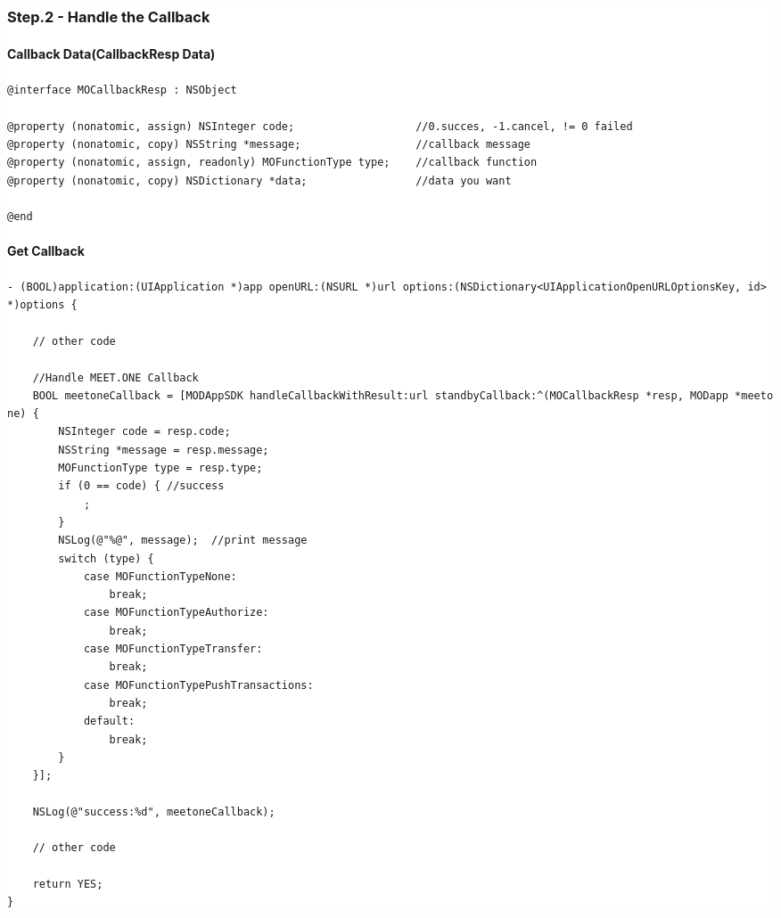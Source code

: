 ### Step.2 - Handle the Callback

#### Callback Data(CallbackResp Data)
```objc
@interface MOCallbackResp : NSObject

@property (nonatomic, assign) NSInteger code;                   //0.succes, -1.cancel, != 0 failed
@property (nonatomic, copy) NSString *message;                  //callback message
@property (nonatomic, assign, readonly) MOFunctionType type;    //callback function
@property (nonatomic, copy) NSDictionary *data;                 //data you want

@end
```

#### Get Callback

```objc
- (BOOL)application:(UIApplication *)app openURL:(NSURL *)url options:(NSDictionary<UIApplicationOpenURLOptionsKey, id> *)options {

    // other code
    
    //Handle MEET.ONE Callback
    BOOL meetoneCallback = [MODAppSDK handleCallbackWithResult:url standbyCallback:^(MOCallbackResp *resp, MODapp *meetone) {
        NSInteger code = resp.code;
        NSString *message = resp.message;
        MOFunctionType type = resp.type;
        if (0 == code) { //success
            ;
        }
        NSLog(@"%@", message);  //print message
        switch (type) {
            case MOFunctionTypeNone:
                break;
            case MOFunctionTypeAuthorize:
                break;
            case MOFunctionTypeTransfer:
                break;
            case MOFunctionTypePushTransactions:
                break;
            default:
                break;
        }
    }];
    
    NSLog(@"success:%d", meetoneCallback);
    
    // other code
    
    return YES;
}
```
